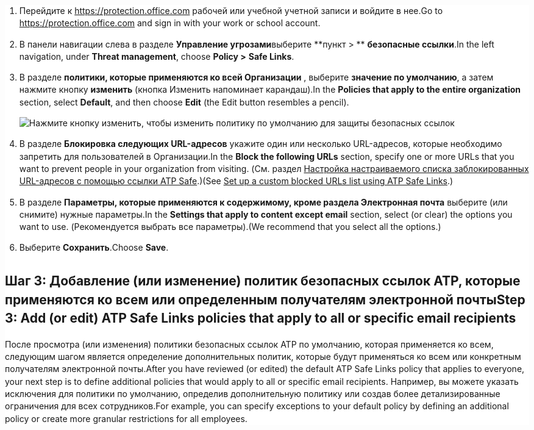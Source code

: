 1. <span data-ttu-id="4033e-141">Перейдите к <https://protection.office.com> рабочей или учебной учетной записи и войдите в нее.</span><span class="sxs-lookup"><span data-stu-id="4033e-141">Go to <https://protection.office.com> and sign in with your work or school account.</span></span>

2. <span data-ttu-id="4033e-142">В панели навигации слева в разделе **Управление угрозами**выберите \*\*пункт \> \*\* **безопасные ссылки**.</span><span class="sxs-lookup"><span data-stu-id="4033e-142">In the left navigation, under **Threat management**, choose **Policy \>** **Safe Links**.</span></span>

3. <span data-ttu-id="4033e-143">В разделе **политики, которые применяются ко всей Организации** , выберите **значение по умолчанию**, а затем нажмите кнопку **изменить** (кнопка Изменить напоминает карандаш).</span><span class="sxs-lookup"><span data-stu-id="4033e-143">In the **Policies that apply to the entire organization** section, select **Default**, and then choose **Edit** (the Edit button resembles a pencil).</span></span>

   ![Нажмите кнопку изменить, чтобы изменить политику по умолчанию для защиты безопасных ссылок](../../media/d08f9615-d947-4033-813a-d310ec2c8cca.png)

4. <span data-ttu-id="4033e-145">В разделе **Блокировка следующих URL-адресов** укажите один или несколько URL-адресов, которые необходимо запретить для пользователей в Организации.</span><span class="sxs-lookup"><span data-stu-id="4033e-145">In the **Block the following URLs** section, specify one or more URLs that you want to prevent people in your organization from visiting.</span></span> <span data-ttu-id="4033e-146">(См. раздел [Настройка настраиваемого списка заблокированных URL-адресов с помощью ссылки ATP Safe](set-up-a-custom-blocked-urls-list-atp.md).)</span><span class="sxs-lookup"><span data-stu-id="4033e-146">(See [Set up a custom blocked URLs list using ATP Safe Links](set-up-a-custom-blocked-urls-list-atp.md).)</span></span>

5. <span data-ttu-id="4033e-147">В разделе **Параметры, которые применяются к содержимому, кроме раздела Электронная почта** выберите (или снимите) нужные параметры.</span><span class="sxs-lookup"><span data-stu-id="4033e-147">In the **Settings that apply to content except email** section, select (or clear) the options you want to use.</span></span> <span data-ttu-id="4033e-148">(Рекомендуется выбрать все параметры).</span><span class="sxs-lookup"><span data-stu-id="4033e-148">(We recommend that you select all the options.)</span></span>

6. <span data-ttu-id="4033e-149">Выберите **Сохранить**.</span><span class="sxs-lookup"><span data-stu-id="4033e-149">Choose **Save**.</span></span>
    
## <a name="step-3-add-or-edit-atp-safe-links-policies-that-apply-to-all-or-specific-email-recipients"></a><span data-ttu-id="4033e-150">Шаг 3: Добавление (или изменение) политик безопасных ссылок ATP, которые применяются ко всем или определенным получателям электронной почты</span><span class="sxs-lookup"><span data-stu-id="4033e-150">Step 3: Add (or edit) ATP Safe Links policies that apply to all or specific email recipients</span></span>

<span data-ttu-id="4033e-151">После просмотра (или изменения) политики безопасных ссылок ATP по умолчанию, которая применяется ко всем, следующим шагом является определение дополнительных политик, которые будут применяться ко всем или конкретным получателям электронной почты.</span><span class="sxs-lookup"><span data-stu-id="4033e-151">After you have reviewed (or edited) the default ATP Safe Links policy that applies to everyone, your next step is to define additional policies that would apply to all or specific email recipients.</span></span> <span data-ttu-id="4033e-152">Например, вы можете указать исключения для политики по умолчанию, определив дополнительную политику или создав более детализированные ограничения для всех сотрудников.</span><span class="sxs-lookup"><span data-stu-id="4033e-152">For example, you can specify exceptions to your default policy by defining an additional policy or create more granular restrictions for all employees.</span></span>
  